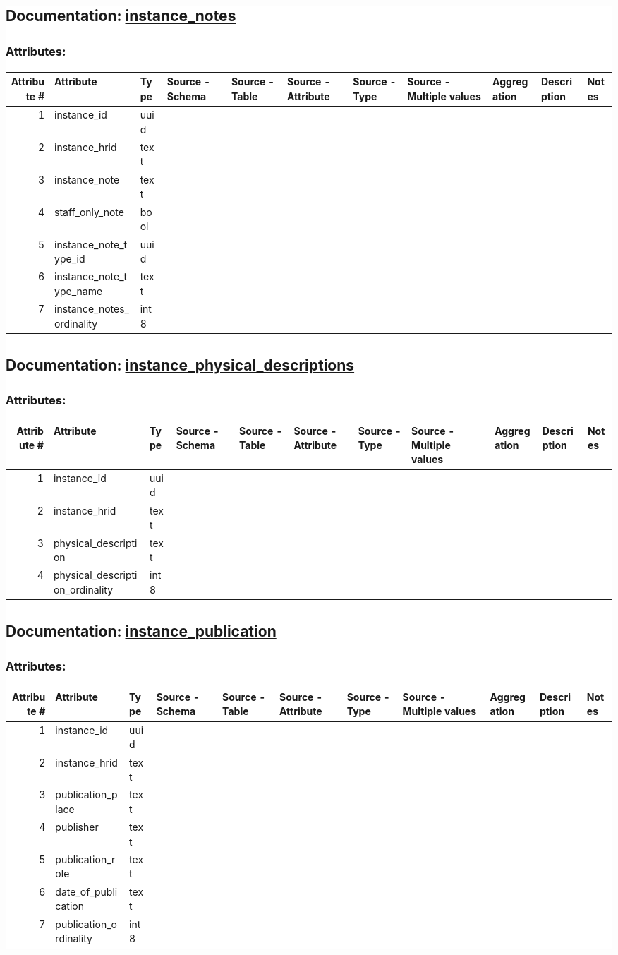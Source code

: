 ## Documentation: [instance_notes](instance_notes.html)

### Attributes:

|   Attribute # | Attribute                 | Type   | Source - Schema   | Source - Table   | Source - Attribute   | Source - Type   | Source - Multiple values   | Aggregation   | Description   | Notes   |
|--------------:|:--------------------------|:-------|:------------------|:-----------------|:---------------------|:----------------|:---------------------------|:--------------|:--------------|:--------|
|             1 | instance_id               | uuid   |                   |                  |                      |                 |                            |               |               |         |
|             2 | instance_hrid             | text   |                   |                  |                      |                 |                            |               |               |         |
|             3 | instance_note             | text   |                   |                  |                      |                 |                            |               |               |         |
|             4 | staff_only_note           | bool   |                   |                  |                      |                 |                            |               |               |         |
|             5 | instance_note_type_id     | uuid   |                   |                  |                      |                 |                            |               |               |         |
|             6 | instance_note_type_name   | text   |                   |                  |                      |                 |                            |               |               |         |
|             7 | instance_notes_ordinality | int8   |                   |                  |                      |                 |                            |               |               |         |

## Documentation: [instance_physical_descriptions](instance_physical_descriptions.html)

### Attributes:

|   Attribute # | Attribute                       | Type   | Source - Schema   | Source - Table   | Source - Attribute   | Source - Type   | Source - Multiple values   | Aggregation   | Description   | Notes   |
|--------------:|:--------------------------------|:-------|:------------------|:-----------------|:---------------------|:----------------|:---------------------------|:--------------|:--------------|:--------|
|             1 | instance_id                     | uuid   |                   |                  |                      |                 |                            |               |               |         |
|             2 | instance_hrid                   | text   |                   |                  |                      |                 |                            |               |               |         |
|             3 | physical_description            | text   |                   |                  |                      |                 |                            |               |               |         |
|             4 | physical_description_ordinality | int8   |                   |                  |                      |                 |                            |               |               |         |

## Documentation: [instance_publication](instance_publication.html)

### Attributes:

|   Attribute # | Attribute              | Type   | Source - Schema   | Source - Table   | Source - Attribute   | Source - Type   | Source - Multiple values   | Aggregation   | Description   | Notes   |
|--------------:|:-----------------------|:-------|:------------------|:-----------------|:---------------------|:----------------|:---------------------------|:--------------|:--------------|:--------|
|             1 | instance_id            | uuid   |                   |                  |                      |                 |                            |               |               |         |
|             2 | instance_hrid          | text   |                   |                  |                      |                 |                            |               |               |         |
|             3 | publication_place      | text   |                   |                  |                      |                 |                            |               |               |         |
|             4 | publisher              | text   |                   |                  |                      |                 |                            |               |               |         |
|             5 | publication_role       | text   |                   |                  |                      |                 |                            |               |               |         |
|             6 | date_of_publication    | text   |                   |                  |                      |                 |                            |               |               |         |
|             7 | publication_ordinality | int8   |                   |                  |                      |                 |                            |               |               |         |
